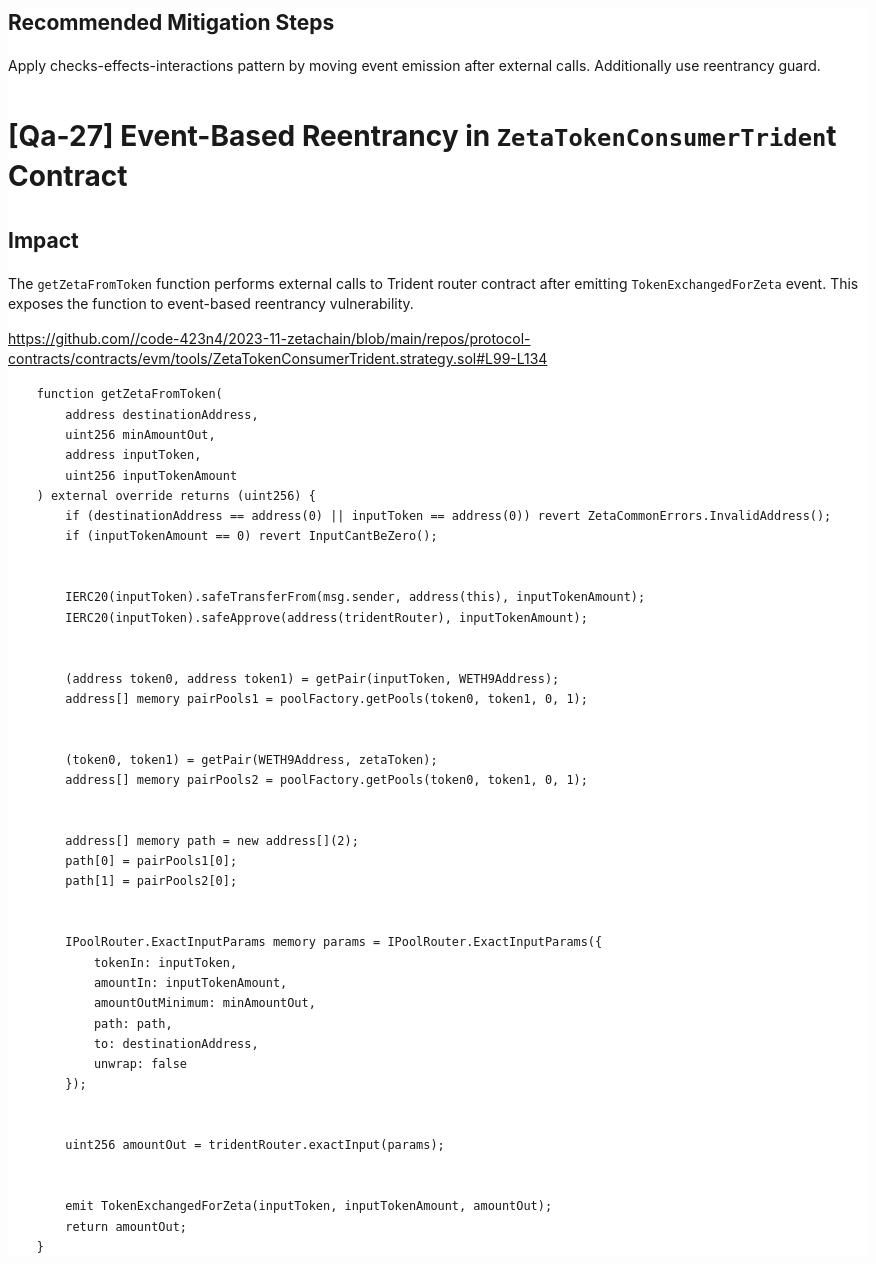 ## Recommended Mitigation Steps

Apply checks-effects-interactions pattern by moving event emission after external calls. Additionally use reentrancy guard.

# [Qa-27] Event-Based Reentrancy in `ZetaTokenConsumerTriden`t Contract   

## Impact  

The `getZetaFromToken` function performs external calls to Trident router contract after emitting `TokenExchangedForZeta` event. This exposes the function to event-based reentrancy vulnerability.

https://github.com//code-423n4/2023-11-zetachain/blob/main/repos/protocol-contracts/contracts/evm/tools/ZetaTokenConsumerTrident.strategy.sol#L99-L134
```solidity
    function getZetaFromToken(
        address destinationAddress,
        uint256 minAmountOut,
        address inputToken,
        uint256 inputTokenAmount
    ) external override returns (uint256) {
        if (destinationAddress == address(0) || inputToken == address(0)) revert ZetaCommonErrors.InvalidAddress();
        if (inputTokenAmount == 0) revert InputCantBeZero();


        IERC20(inputToken).safeTransferFrom(msg.sender, address(this), inputTokenAmount);
        IERC20(inputToken).safeApprove(address(tridentRouter), inputTokenAmount);


        (address token0, address token1) = getPair(inputToken, WETH9Address);
        address[] memory pairPools1 = poolFactory.getPools(token0, token1, 0, 1);


        (token0, token1) = getPair(WETH9Address, zetaToken);
        address[] memory pairPools2 = poolFactory.getPools(token0, token1, 0, 1);


        address[] memory path = new address[](2);
        path[0] = pairPools1[0];
        path[1] = pairPools2[0];


        IPoolRouter.ExactInputParams memory params = IPoolRouter.ExactInputParams({
            tokenIn: inputToken,
            amountIn: inputTokenAmount,
            amountOutMinimum: minAmountOut,
            path: path,
            to: destinationAddress,
            unwrap: false
        });


        uint256 amountOut = tridentRouter.exactInput(params);


        emit TokenExchangedForZeta(inputToken, inputTokenAmount, amountOut);
        return amountOut;
    }
```
